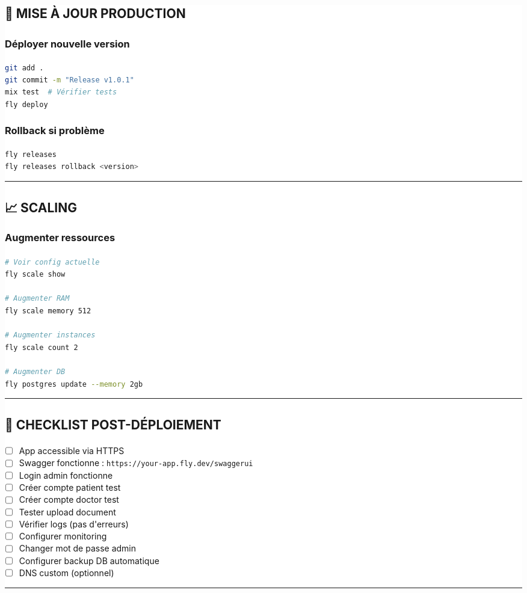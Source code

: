 
## 🔄 MISE À JOUR PRODUCTION

### Déployer nouvelle version

```bash
git add .
git commit -m "Release v1.0.1"
mix test  # Vérifier tests
fly deploy
```

### Rollback si problème

```bash
fly releases
fly releases rollback <version>
```

---

## 📈 SCALING

### Augmenter ressources

```bash
# Voir config actuelle
fly scale show

# Augmenter RAM
fly scale memory 512

# Augmenter instances
fly scale count 2

# Augmenter DB
fly postgres update --memory 2gb
```

---

## 🎯 CHECKLIST POST-DÉPLOIEMENT

- [ ] App accessible via HTTPS
- [ ] Swagger fonctionne : `https://your-app.fly.dev/swaggerui`
- [ ] Login admin fonctionne
- [ ] Créer compte patient test
- [ ] Créer compte doctor test
- [ ] Tester upload document
- [ ] Vérifier logs (pas d'erreurs)
- [ ] Configurer monitoring
- [ ] Changer mot de passe admin
- [ ] Configurer backup DB automatique
- [ ] DNS custom (optionnel)

---